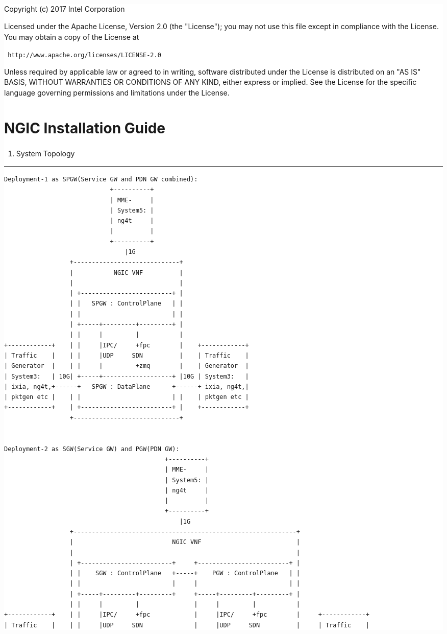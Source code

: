Copyright (c) 2017 Intel Corporation

Licensed under the Apache License, Version 2.0 (the "License");
you may not use this file except in compliance with the License.
You may obtain a copy of the License at

     http://www.apache.org/licenses/LICENSE-2.0

Unless required by applicable law or agreed to in writing, software
distributed under the License is distributed on an "AS IS" BASIS,
WITHOUT WARRANTIES OR CONDITIONS OF ANY KIND, either express or implied.
See the License for the specific language governing permissions and
limitations under the License.

NGIC Installation Guide
=======================

1. System Topology
------------------
```text
Deployment-1 as SPGW(Service GW and PDN GW combined):
                             +----------+
                             | MME-     |
                             | System5: |
                             | ng4t     |
                             |          |
                             +----------+
                                 |1G
                  +-----------------------------+
                  |           NGIC VNF          |
                  |                             |
                  | +-------------------------+ |
                  | |   SPGW : ControlPlane   | |
                  | |                         | |
                  | +-----+---------+---------+ |
                  | |     |         |           |
+------------+    | |     |IPC/     +fpc        |    +------------+
| Traffic    |    | |     |UDP     SDN          |    | Traffic    |
| Generator  |    | |     |         +zmq        |    | Generator  |
| System3:   | 10G| +-----+-------------------+ |10G | System3:   |
| ixia, ng4t,+------+   SPGW : DataPlane      +------+ ixia, ng4t,|
| pktgen etc |    | |                         | |    | pktgen etc |
+------------+    | +-------------------------+ |    +------------+
                  +-----------------------------+


Deployment-2 as SGW(Service GW) and PGW(PDN GW):
                                            +----------+
                                            | MME-     |
                                            | System5: |
                                            | ng4t     |
                                            |          |
                                            +----------+
                                                |1G
                  +-------------------------------------------------------------+
                  |                           NGIC VNF                          |
                  |                                                             |
                  | +-------------------------+     +-------------------------+ |
                  | |    SGW : ControlPlane   +-----+    PGW : ControlPlane   | |
                  | |                         |     |                         | |
                  | +-----+---------+---------+     +-----+---------+---------+ |
                  | |     |         |               |     |         |           |
+------------+    | |     |IPC/     +fpc            |     |IPC/     +fpc        |     +------------+
| Traffic    |    | |     |UDP     SDN              |     |UDP     SDN          |     | Traffic    |
```